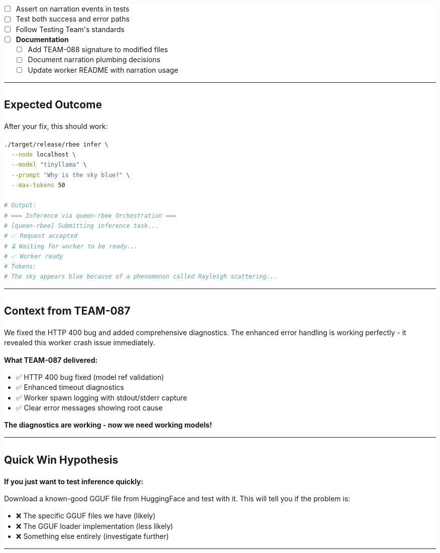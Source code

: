   - [ ] Assert on narration events in tests
  - [ ] Test both success and error paths
  - [ ] Follow Testing Team's standards
- [ ] **Documentation**
  - [ ] Add TEAM-088 signature to modified files
  - [ ] Document narration plumbing decisions
  - [ ] Update worker README with narration usage

---

## Expected Outcome

After your fix, this should work:

```bash
./target/release/rbee infer \
  --node localhost \
  --model "tinyllama" \
  --prompt "Why is the sky blue?" \
  --max-tokens 50

# Output:
# === Inference via queen-rbee Orchestration ===
# [queen-rbee] Submitting inference task...
# ✅ Request accepted
# ⏳ Waiting for worker to be ready...
# ✅ Worker ready
# Tokens:
# The sky appears blue because of a phenomenon called Rayleigh scattering...
```

---

## Context from TEAM-087

We fixed the HTTP 400 bug and added comprehensive diagnostics. The enhanced error handling is working perfectly - it revealed this worker crash issue immediately.

**What TEAM-087 delivered:**
- ✅ HTTP 400 bug fixed (model ref validation)
- ✅ Enhanced timeout diagnostics
- ✅ Worker spawn logging with stdout/stderr capture
- ✅ Clear error messages showing root cause

**The diagnostics are working - now we need working models!**

---

## Quick Win Hypothesis

**If you just want to test inference quickly:**

Download a known-good GGUF file from HuggingFace and test with it. This will tell you if the problem is:
- ❌ The specific GGUF files we have (likely)
- ❌ The GGUF loader implementation (less likely)
- ❌ Something else entirely (investigate further)

---